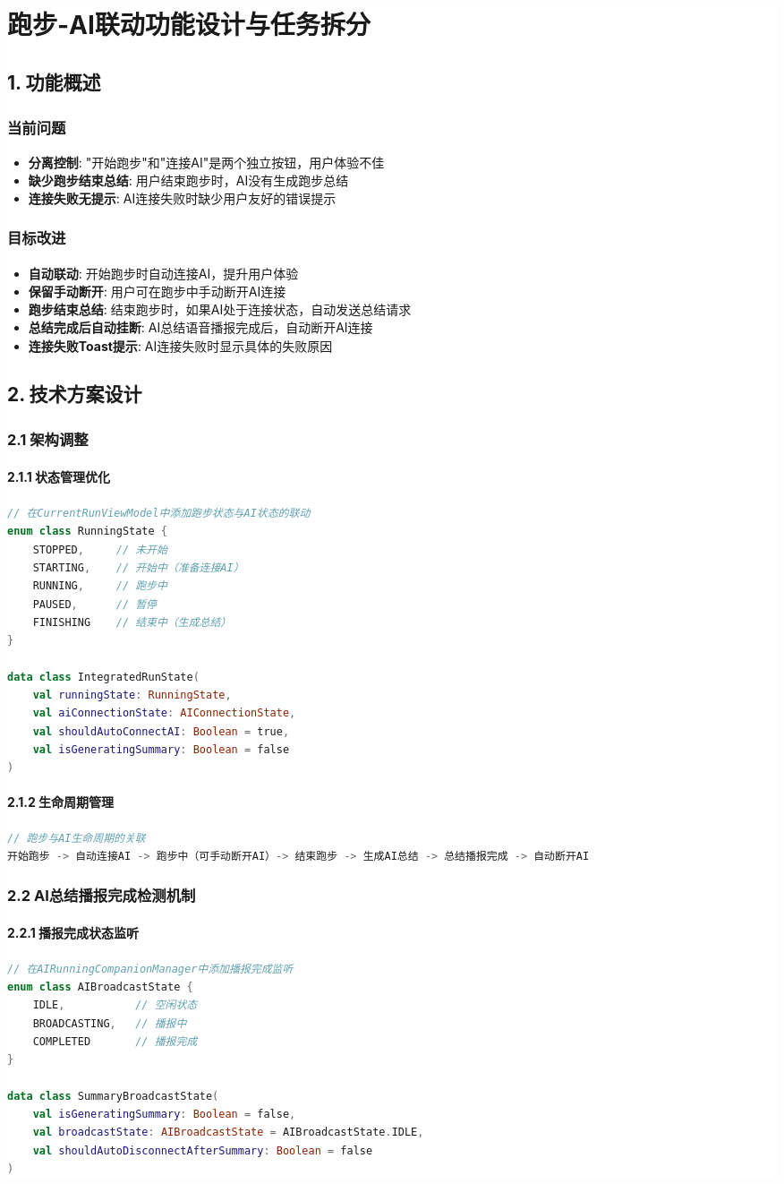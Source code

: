 # 跑步-AI联动功能设计与任务拆分

## 1. 功能概述

### 当前问题
- **分离控制**: "开始跑步"和"连接AI"是两个独立按钮，用户体验不佳
- **缺少跑步结束总结**: 用户结束跑步时，AI没有生成跑步总结
- **连接失败无提示**: AI连接失败时缺少用户友好的错误提示

### 目标改进
- **自动联动**: 开始跑步时自动连接AI，提升用户体验
- **保留手动断开**: 用户可在跑步中手动断开AI连接
- **跑步结束总结**: 结束跑步时，如果AI处于连接状态，自动发送总结请求
- **总结完成后自动挂断**: AI总结语音播报完成后，自动断开AI连接
- **连接失败Toast提示**: AI连接失败时显示具体的失败原因

## 2. 技术方案设计

### 2.1 架构调整

#### 2.1.1 状态管理优化
```kotlin
// 在CurrentRunViewModel中添加跑步状态与AI状态的联动
enum class RunningState {
    STOPPED,     // 未开始
    STARTING,    // 开始中（准备连接AI）
    RUNNING,     // 跑步中
    PAUSED,      // 暂停
    FINISHING    // 结束中（生成总结）
}

data class IntegratedRunState(
    val runningState: RunningState,
    val aiConnectionState: AIConnectionState,
    val shouldAutoConnectAI: Boolean = true,
    val isGeneratingSummary: Boolean = false
)
```

#### 2.1.2 生命周期管理
```kotlin
// 跑步与AI生命周期的关联
开始跑步 -> 自动连接AI -> 跑步中（可手动断开AI）-> 结束跑步 -> 生成AI总结 -> 总结播报完成 -> 自动断开AI
```

### 2.2 AI总结播报完成检测机制

#### 2.2.1 播报完成状态监听
```kotlin
// 在AIRunningCompanionManager中添加播报完成监听
enum class AIBroadcastState {
    IDLE,           // 空闲状态
    BROADCASTING,   // 播报中
    COMPLETED       // 播报完成
}

data class SummaryBroadcastState(
    val isGeneratingSummary: Boolean = false,
    val broadcastState: AIBroadcastState = AIBroadcastState.IDLE,
    val shouldAutoDisconnectAfterSummary: Boolean = false
)
```